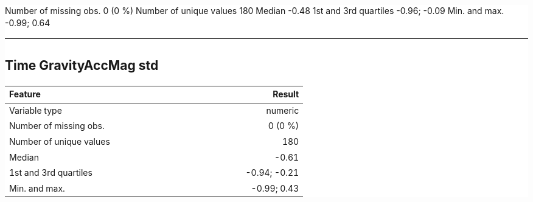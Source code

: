 <tr class="even">
<td style="text-align: left;">Number of missing obs.</td>
<td style="text-align: right;">0 (0 %)</td>
</tr>
<tr class="odd">
<td style="text-align: left;">Number of unique values</td>
<td style="text-align: right;">180</td>
</tr>
<tr class="even">
<td style="text-align: left;">Median</td>
<td style="text-align: right;">-0.48</td>
</tr>
<tr class="odd">
<td style="text-align: left;">1st and 3rd quartiles</td>
<td style="text-align: right;">-0.96; -0.09</td>
</tr>
<tr class="even">
<td style="text-align: left;">Min. and max.</td>
<td style="text-align: right;">-0.99; 0.64</td>
</tr>
</tbody>
</table>

------------------------------------------------------------------------

Time GravityAccMag std
----------------------

<table style="width:57%;">
<colgroup>
<col style="width: 36%" />
<col style="width: 20%" />
</colgroup>
<thead>
<tr class="header">
<th style="text-align: left;">Feature</th>
<th style="text-align: right;">Result</th>
</tr>
</thead>
<tbody>
<tr class="odd">
<td style="text-align: left;">Variable type</td>
<td style="text-align: right;">numeric</td>
</tr>
<tr class="even">
<td style="text-align: left;">Number of missing obs.</td>
<td style="text-align: right;">0 (0 %)</td>
</tr>
<tr class="odd">
<td style="text-align: left;">Number of unique values</td>
<td style="text-align: right;">180</td>
</tr>
<tr class="even">
<td style="text-align: left;">Median</td>
<td style="text-align: right;">-0.61</td>
</tr>
<tr class="odd">
<td style="text-align: left;">1st and 3rd quartiles</td>
<td style="text-align: right;">-0.94; -0.21</td>
</tr>
<tr class="even">
<td style="text-align: left;">Min. and max.</td>
<td style="text-align: right;">-0.99; 0.43</td>
</tr>